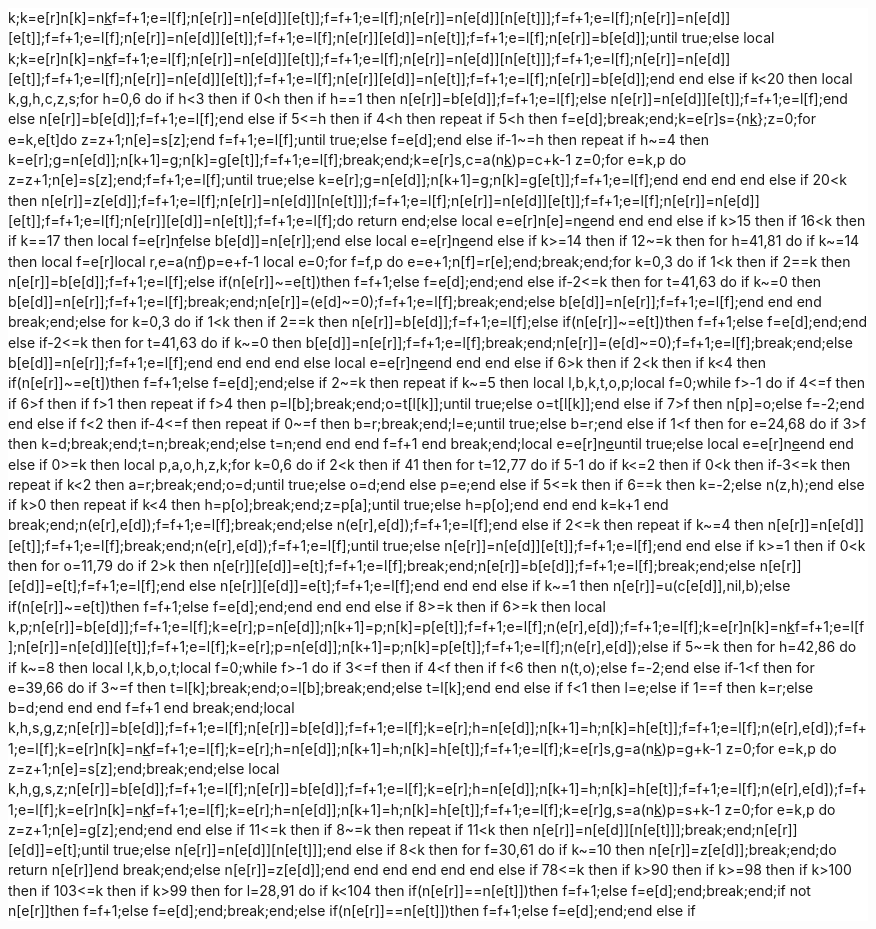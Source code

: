 k;k=e[r]n[k]=n[k](o(n,k+1,e[d]))f=f+1;e=l[f];n[e[r]]=n[e[d]][e[t]];f=f+1;e=l[f];n[e[r]]=n[e[d]][n[e[t]]];f=f+1;e=l[f];n[e[r]]=n[e[d]][e[t]];f=f+1;e=l[f];n[e[r]]=n[e[d]][e[t]];f=f+1;e=l[f];n[e[r]][e[d]]=n[e[t]];f=f+1;e=l[f];n[e[r]]=b[e[d]];until true;else local k;k=e[r]n[k]=n[k](o(n,k+1,e[d]))f=f+1;e=l[f];n[e[r]]=n[e[d]][e[t]];f=f+1;e=l[f];n[e[r]]=n[e[d]][n[e[t]]];f=f+1;e=l[f];n[e[r]]=n[e[d]][e[t]];f=f+1;e=l[f];n[e[r]]=n[e[d]][e[t]];f=f+1;e=l[f];n[e[r]][e[d]]=n[e[t]];f=f+1;e=l[f];n[e[r]]=b[e[d]];end end else if k<20 then local k,g,h,c,z,s;for h=0,6 do if h<3 then if 0<h then if h==1 then n[e[r]]=b[e[d]];f=f+1;e=l[f];else n[e[r]]=n[e[d]][e[t]];f=f+1;e=l[f];end else n[e[r]]=b[e[d]];f=f+1;e=l[f];end else if 5<=h then if 4<h then repeat if 5<h then f=e[d];break;end;k=e[r]s={n[k](o(n,k+1,p))};z=0;for e=k,e[t]do z=z+1;n[e]=s[z];end f=f+1;e=l[f];until true;else f=e[d];end else if-1~=h then repeat if h~=4 then k=e[r];g=n[e[d]];n[k+1]=g;n[k]=g[e[t]];f=f+1;e=l[f];break;end;k=e[r]s,c=a(n[k](n[k+1]))p=c+k-1 z=0;for e=k,p do z=z+1;n[e]=s[z];end;f=f+1;e=l[f];until true;else k=e[r];g=n[e[d]];n[k+1]=g;n[k]=g[e[t]];f=f+1;e=l[f];end end end end else if 20<k then n[e[r]]=z[e[d]];f=f+1;e=l[f];n[e[r]]=n[e[d]][n[e[t]]];f=f+1;e=l[f];n[e[r]]=n[e[d]][e[t]];f=f+1;e=l[f];n[e[r]]=n[e[d]][e[t]];f=f+1;e=l[f];n[e[r]][e[d]]=n[e[t]];f=f+1;e=l[f];do return end;else local e=e[r]n[e]=n[e](n[e+1])end end end else if k>15 then if 16<k then if k==17 then local f=e[r]n[f](o(n,f+1,e[d]))else b[e[d]]=n[e[r]];end else local e=e[r]n[e](o(n,e+1,p))end else if k>=14 then if 12~=k then for h=41,81 do if k~=14 then local f=e[r]local r,e=a(n[f](o(n,f+1,e[d])))p=e+f-1 local e=0;for f=f,p do e=e+1;n[f]=r[e];end;break;end;for k=0,3 do if 1<k then if 2==k then n[e[r]]=b[e[d]];f=f+1;e=l[f];else if(n[e[r]]~=e[t])then f=f+1;else f=e[d];end;end else if-2<=k then for t=41,63 do if k~=0 then b[e[d]]=n[e[r]];f=f+1;e=l[f];break;end;n[e[r]]=(e[d]~=0);f=f+1;e=l[f];break;end;else b[e[d]]=n[e[r]];f=f+1;e=l[f];end end end break;end;else for k=0,3 do if 1<k then if 2==k then n[e[r]]=b[e[d]];f=f+1;e=l[f];else if(n[e[r]]~=e[t])then f=f+1;else f=e[d];end;end else if-2<=k then for t=41,63 do if k~=0 then b[e[d]]=n[e[r]];f=f+1;e=l[f];break;end;n[e[r]]=(e[d]~=0);f=f+1;e=l[f];break;end;else b[e[d]]=n[e[r]];f=f+1;e=l[f];end end end end else local e=e[r]n[e](n[e+1])end end end else if 6>k then if 2<k then if k<4 then if(n[e[r]]~=e[t])then f=f+1;else f=e[d];end;else if 2~=k then repeat if k~=5 then local l,b,k,t,o,p;local f=0;while f>-1 do if 4<=f then if 6>f then if f>1 then repeat if f>4 then p=l[b];break;end;o=t[l[k]];until true;else o=t[l[k]];end else if 7>f then n[p]=o;else f=-2;end end else if f<2 then if-4<=f then repeat if 0~=f then b=r;break;end;l=e;until true;else b=r;end else if 1<f then for e=24,68 do if 3>f then k=d;break;end;t=n;break;end;else t=n;end end end f=f+1 end break;end;local e=e[r]n[e](n[e+1])until true;else local e=e[r]n[e](n[e+1])end end else if 0>=k then local p,a,o,h,z,k;for k=0,6 do if 2<k then if 4<k then if k>1 then for t=12,77 do if 5<k then k=0;while k>-1 do if k<=2 then if 0<k then if-3<=k then repeat if k<2 then a=r;break;end;o=d;until true;else o=d;end else p=e;end else if 5<=k then if 6==k then k=-2;else n(z,h);end else if k>0 then repeat if k<4 then h=p[o];break;end;z=p[a];until true;else h=p[o];end end end k=k+1 end break;end;n(e[r],e[d]);f=f+1;e=l[f];break;end;else n(e[r],e[d]);f=f+1;e=l[f];end else if 2<=k then repeat if k~=4 then n[e[r]]=n[e[d]][e[t]];f=f+1;e=l[f];break;end;n(e[r],e[d]);f=f+1;e=l[f];until true;else n[e[r]]=n[e[d]][e[t]];f=f+1;e=l[f];end end else if k>=1 then if 0<k then for o=11,79 do if 2>k then n[e[r]][e[d]]=e[t];f=f+1;e=l[f];break;end;n[e[r]]=b[e[d]];f=f+1;e=l[f];break;end;else n[e[r]][e[d]]=e[t];f=f+1;e=l[f];end else n[e[r]][e[d]]=e[t];f=f+1;e=l[f];end end end else if k~=1 then n[e[r]]=u(c[e[d]],nil,b);else if(n[e[r]]~=e[t])then f=f+1;else f=e[d];end;end end end else if 8>=k then if 6>=k then local k,p;n[e[r]]=b[e[d]];f=f+1;e=l[f];k=e[r];p=n[e[d]];n[k+1]=p;n[k]=p[e[t]];f=f+1;e=l[f];n(e[r],e[d]);f=f+1;e=l[f];k=e[r]n[k]=n[k](o(n,k+1,e[d]))f=f+1;e=l[f];n[e[r]]=n[e[d]][e[t]];f=f+1;e=l[f];k=e[r];p=n[e[d]];n[k+1]=p;n[k]=p[e[t]];f=f+1;e=l[f];n(e[r],e[d]);else if 5~=k then for h=42,86 do if k~=8 then local l,k,b,o,t;local f=0;while f>-1 do if 3<=f then if 4<f then if f<6 then n(t,o);else f=-2;end else if-1<f then for e=39,66 do if 3~=f then t=l[k];break;end;o=l[b];break;end;else t=l[k];end end else if f<1 then l=e;else if 1==f then k=r;else b=d;end end end f=f+1 end break;end;local k,h,s,g,z;n[e[r]]=b[e[d]];f=f+1;e=l[f];n[e[r]]=b[e[d]];f=f+1;e=l[f];k=e[r];h=n[e[d]];n[k+1]=h;n[k]=h[e[t]];f=f+1;e=l[f];n(e[r],e[d]);f=f+1;e=l[f];k=e[r]n[k]=n[k](o(n,k+1,e[d]))f=f+1;e=l[f];k=e[r];h=n[e[d]];n[k+1]=h;n[k]=h[e[t]];f=f+1;e=l[f];k=e[r]s,g=a(n[k](n[k+1]))p=g+k-1 z=0;for e=k,p do z=z+1;n[e]=s[z];end;break;end;else local k,h,g,s,z;n[e[r]]=b[e[d]];f=f+1;e=l[f];n[e[r]]=b[e[d]];f=f+1;e=l[f];k=e[r];h=n[e[d]];n[k+1]=h;n[k]=h[e[t]];f=f+1;e=l[f];n(e[r],e[d]);f=f+1;e=l[f];k=e[r]n[k]=n[k](o(n,k+1,e[d]))f=f+1;e=l[f];k=e[r];h=n[e[d]];n[k+1]=h;n[k]=h[e[t]];f=f+1;e=l[f];k=e[r]g,s=a(n[k](n[k+1]))p=s+k-1 z=0;for e=k,p do z=z+1;n[e]=g[z];end;end end else if 11<=k then if 8~=k then repeat if 11<k then n[e[r]]=n[e[d]][n[e[t]]];break;end;n[e[r]][e[d]]=e[t];until true;else n[e[r]]=n[e[d]][n[e[t]]];end else if 8<k then for f=30,61 do if k~=10 then n[e[r]]=z[e[d]];break;end;do return n[e[r]]end break;end;else n[e[r]]=z[e[d]];end end end end end end else if 78<=k then if k>90 then if k>=98 then if k>100 then if 103<=k then if k>99 then for l=28,91 do if k<104 then if(n[e[r]]==n[e[t]])then f=f+1;else f=e[d];end;break;end;if not n[e[r]]then f=f+1;else f=e[d];end;break;end;else if(n[e[r]]==n[e[t]])then f=f+1;else f=e[d];end;end else if